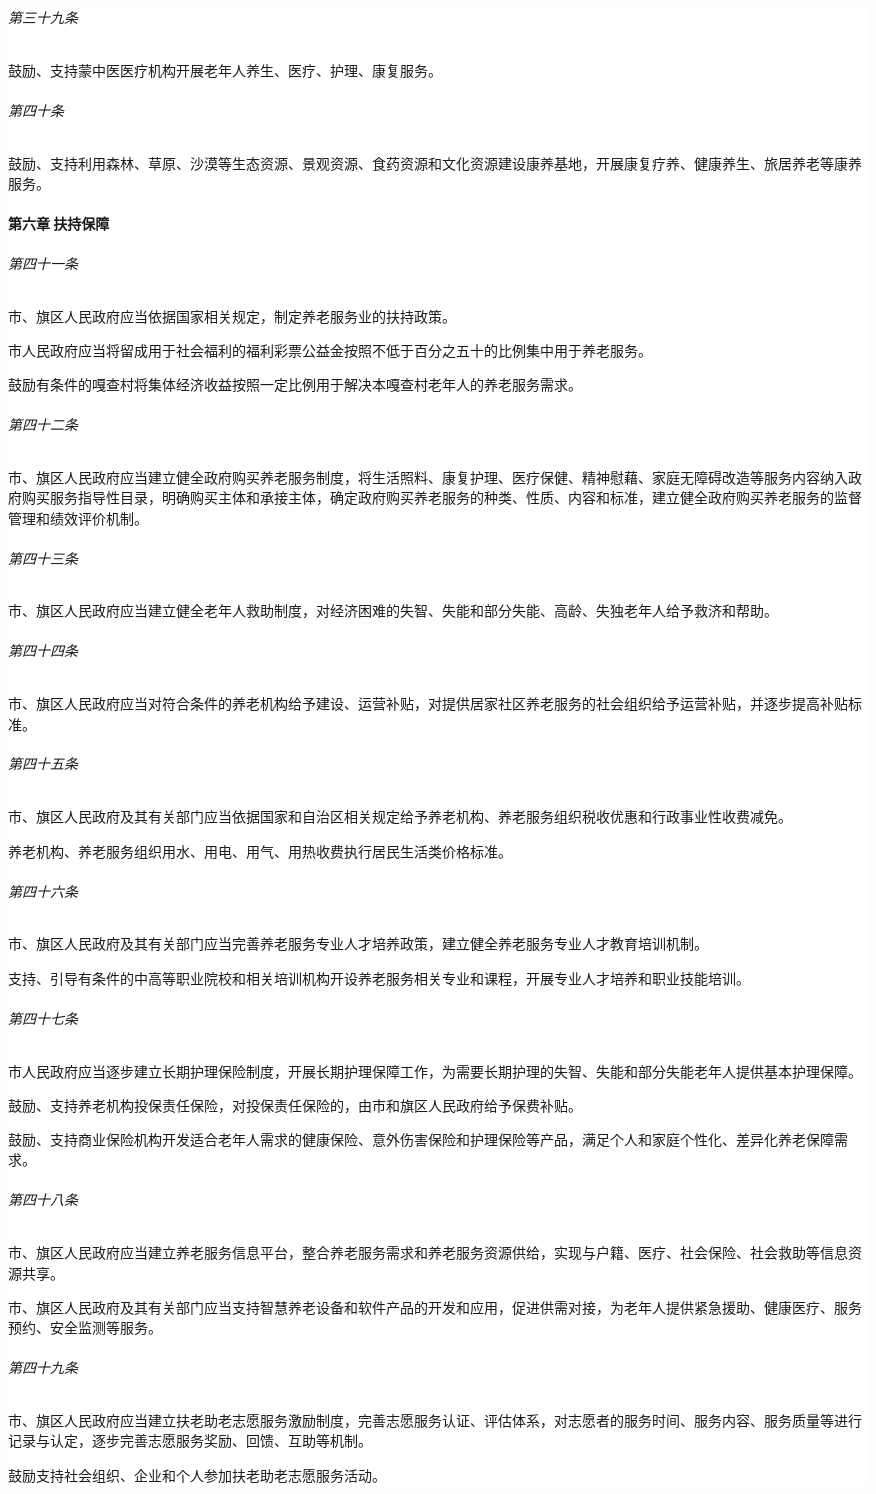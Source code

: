###### 第三十九条

鼓励、支持蒙中医医疗机构开展老年人养生、医疗、护理、康复服务。

###### 第四十条

鼓励、支持利用森林、草原、沙漠等生态资源、景观资源、食药资源和文化资源建设康养基地，开展康复疗养、健康养生、旅居养老等康养服务。

#### 第六章 扶持保障

###### 第四十一条

市、旗区人民政府应当依据国家相关规定，制定养老服务业的扶持政策。

市人民政府应当将留成用于社会福利的福利彩票公益金按照不低于百分之五十的比例集中用于养老服务。

鼓励有条件的嘎查村将集体经济收益按照一定比例用于解决本嘎查村老年人的养老服务需求。

###### 第四十二条

市、旗区人民政府应当建立健全政府购买养老服务制度，将生活照料、康复护理、医疗保健、精神慰藉、家庭无障碍改造等服务内容纳入政府购买服务指导性目录，明确购买主体和承接主体，确定政府购买养老服务的种类、性质、内容和标准，建立健全政府购买养老服务的监督管理和绩效评价机制。

###### 第四十三条

市、旗区人民政府应当建立健全老年人救助制度，对经济困难的失智、失能和部分失能、高龄、失独老年人给予救济和帮助。

###### 第四十四条

市、旗区人民政府应当对符合条件的养老机构给予建设、运营补贴，对提供居家社区养老服务的社会组织给予运营补贴，并逐步提高补贴标准。

###### 第四十五条

市、旗区人民政府及其有关部门应当依据国家和自治区相关规定给予养老机构、养老服务组织税收优惠和行政事业性收费减免。

养老机构、养老服务组织用水、用电、用气、用热收费执行居民生活类价格标准。

###### 第四十六条

市、旗区人民政府及其有关部门应当完善养老服务专业人才培养政策，建立健全养老服务专业人才教育培训机制。

支持、引导有条件的中高等职业院校和相关培训机构开设养老服务相关专业和课程，开展专业人才培养和职业技能培训。

###### 第四十七条

市人民政府应当逐步建立长期护理保险制度，开展长期护理保障工作，为需要长期护理的失智、失能和部分失能老年人提供基本护理保障。

鼓励、支持养老机构投保责任保险，对投保责任保险的，由市和旗区人民政府给予保费补贴。

鼓励、支持商业保险机构开发适合老年人需求的健康保险、意外伤害保险和护理保险等产品，满足个人和家庭个性化、差异化养老保障需求。

###### 第四十八条

市、旗区人民政府应当建立养老服务信息平台，整合养老服务需求和养老服务资源供给，实现与户籍、医疗、社会保险、社会救助等信息资源共享。

市、旗区人民政府及其有关部门应当支持智慧养老设备和软件产品的开发和应用，促进供需对接，为老年人提供紧急援助、健康医疗、服务预约、安全监测等服务。

###### 第四十九条

市、旗区人民政府应当建立扶老助老志愿服务激励制度，完善志愿服务认证、评估体系，对志愿者的服务时间、服务内容、服务质量等进行记录与认定，逐步完善志愿服务奖励、回馈、互助等机制。

鼓励支持社会组织、企业和个人参加扶老助老志愿服务活动。
